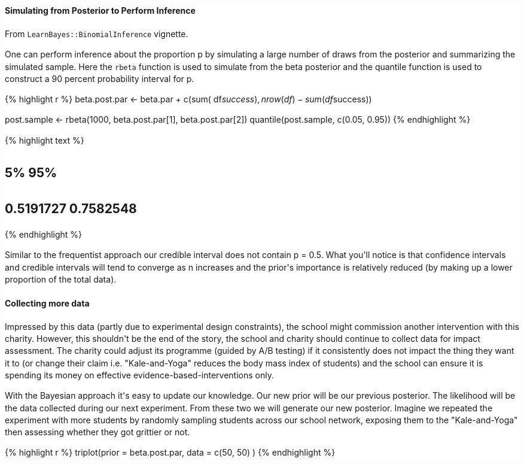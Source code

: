 #### Simulating from Posterior to Perform Inference
 
From `LearnBayes::BinomialInference` vignette.  
 
One can perform inference about the proportion p by simulating a large number of draws from the posterior and summarizing the simulated sample. Here the `rbeta` function is used to simulate from the beta posterior and the quantile function is used to construct a 90 percent probability interval for p.
 

{% highlight r %}
beta.post.par <- beta.par + c(sum(
  df$success),
  nrow(df) - sum(df$success))
 
post.sample <- rbeta(1000, beta.post.par[1], beta.post.par[2])
quantile(post.sample, c(0.05, 0.95))
{% endhighlight %}



{% highlight text %}
##        5%       95% 
## 0.5191727 0.7582548
{% endhighlight %}
 
Similar to the frequentist approach our credible interval does not contain p = 0.5. What you'll notice is that confidence intervals and credible intervals will tend to converge as n increases and the prior's importance is relatively reduced (by making up a lower proportion of the total data).    
 
#### Collecting more data
 
Impressed by this data (partly due to experimental design constraints), the school might commission another intervention with this charity. However, this shouldn't be the end of the story, the school and charity should continue to collect data for impact assessment. The charity could adjust its programme (guided by A/B testing) if it consistently does not impact the thing they want it to (or change their claim i.e. "Kale-and-Yoga" reduces the body mass index of students) and the school can ensure it is spending its money on effective evidence-based-interventions only.  
 
With the Bayesian approach it's easy to update our knowledge. Our new prior will be our previous posterior. The likelihood will be the data collected during our next experiment. From these two we will generate our new posterior. Imagine we repeated the experiment with more students by randomly sampling students across our school network, exposing them to the "Kale-and-Yoga" then assessing whether they got grittier or not.      
 

{% highlight r %}
triplot(prior = beta.post.par, 
        data = c(50, 50)
        )
{% endhighlight %}
